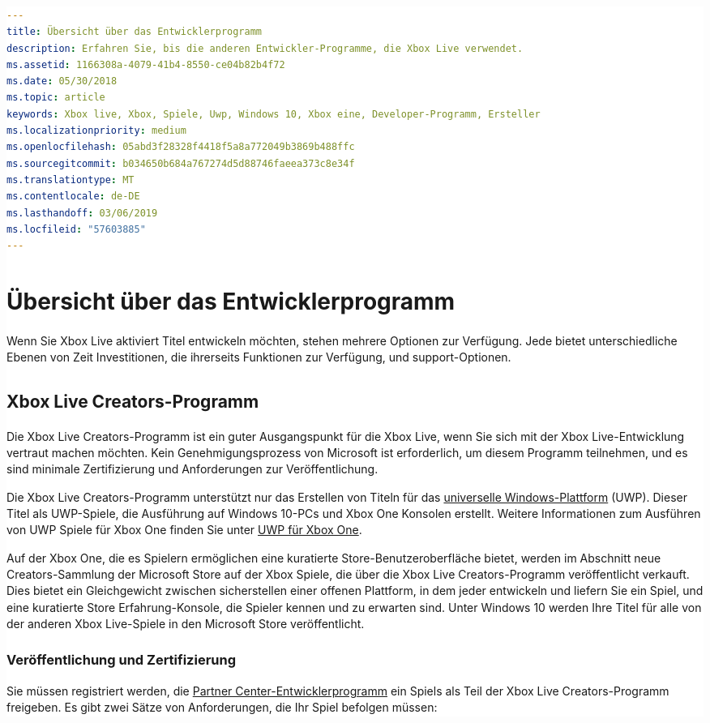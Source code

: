 ```yaml
---
title: Übersicht über das Entwicklerprogramm
description: Erfahren Sie, bis die anderen Entwickler-Programme, die Xbox Live verwendet.
ms.assetid: 1166308a-4079-41b4-8550-ce04b82b4f72
ms.date: 05/30/2018
ms.topic: article
keywords: Xbox live, Xbox, Spiele, Uwp, Windows 10, Xbox eine, Developer-Programm, Ersteller
ms.localizationpriority: medium
ms.openlocfilehash: 05abd3f28328f4418f5a8a772049b3869b488ffc
ms.sourcegitcommit: b034650b684a767274d5d88746faeea373c8e34f
ms.translationtype: MT
ms.contentlocale: de-DE
ms.lasthandoff: 03/06/2019
ms.locfileid: "57603885"
---
```

# <a name="developer-program-overview"></a>Übersicht über das Entwicklerprogramm

Wenn Sie Xbox Live aktiviert Titel entwickeln möchten, stehen mehrere Optionen zur Verfügung. Jede bietet unterschiedliche Ebenen von Zeit Investitionen, die ihrerseits Funktionen zur Verfügung, und support-Optionen.

## <a name="xbox-live-creators-program"></a>Xbox Live Creators-Programm

Die Xbox Live Creators-Programm ist ein guter Ausgangspunkt für die Xbox Live, wenn Sie sich mit der Xbox Live-Entwicklung vertraut machen möchten. Kein Genehmigungsprozess von Microsoft ist erforderlich, um diesem Programm teilnehmen, und es sind minimale Zertifizierung und Anforderungen zur Veröffentlichung.

Die Xbox Live Creators-Programm unterstützt nur das Erstellen von Titeln für das [universelle Windows-Plattform](https://msdn.microsoft.com/en-us/windows/uwp/get-started/universal-application-platform-guide) (UWP).  Dieser Titel als UWP-Spiele, die Ausführung auf Windows 10-PCs und Xbox One Konsolen erstellt.  Weitere Informationen zum Ausführen von UWP Spiele für Xbox One finden Sie unter [UWP für Xbox One](https://docs.microsoft.com/en-us/windows/uwp/xbox-apps/index).  

Auf der Xbox One, die es Spielern ermöglichen eine kuratierte Store-Benutzeroberfläche bietet, werden im Abschnitt neue Creators-Sammlung der Microsoft Store auf der Xbox Spiele, die über die Xbox Live Creators-Programm veröffentlicht verkauft. Dies bietet ein Gleichgewicht zwischen sicherstellen einer offenen Plattform, in dem jeder entwickeln und liefern Sie ein Spiel, und eine kuratierte Store Erfahrung-Konsole, die Spieler kennen und zu erwarten sind. Unter Windows 10 werden Ihre Titel für alle von der anderen Xbox Live-Spiele in den Microsoft Store veröffentlicht.

### <a name="publishing-and-certification"></a>Veröffentlichung und Zertifizierung
Sie müssen registriert werden, die [Partner Center-Entwicklerprogramm](https://developer.microsoft.com/store/register) ein Spiels als Teil der Xbox Live Creators-Programm freigeben. Es gibt zwei Sätze von Anforderungen, die Ihr Spiel befolgen müssen:
